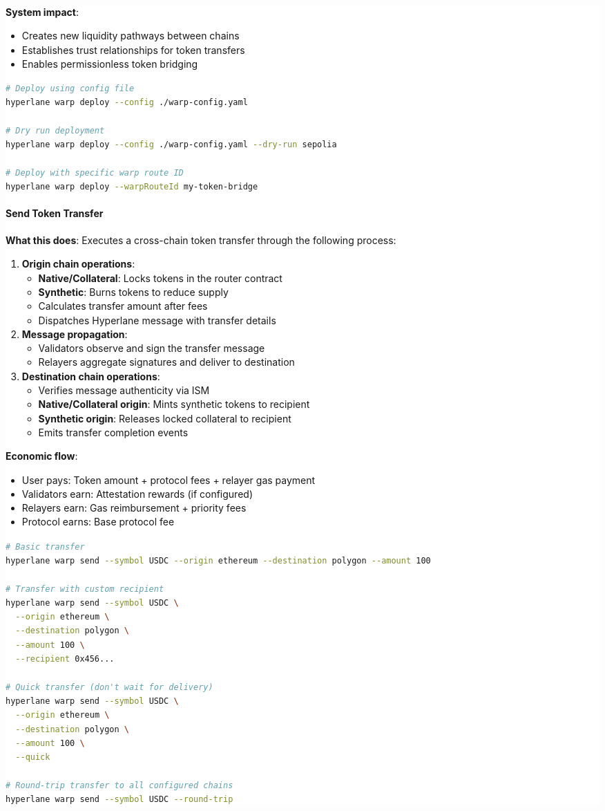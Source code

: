 **System impact**:

- Creates new liquidity pathways between chains
- Establishes trust relationships for token transfers
- Enables permissionless token bridging

```bash
# Deploy using config file
hyperlane warp deploy --config ./warp-config.yaml

# Dry run deployment
hyperlane warp deploy --config ./warp-config.yaml --dry-run sepolia

# Deploy with specific warp route ID
hyperlane warp deploy --warpRouteId my-token-bridge
```

#### Send Token Transfer

**What this does**: Executes a cross-chain token transfer through the following process:

1. **Origin chain operations**:
   - **Native/Collateral**: Locks tokens in the router contract
   - **Synthetic**: Burns tokens to reduce supply
   - Calculates transfer amount after fees
   - Dispatches Hyperlane message with transfer details
2. **Message propagation**:
   - Validators observe and sign the transfer message
   - Relayers aggregate signatures and deliver to destination
3. **Destination chain operations**:
   - Verifies message authenticity via ISM
   - **Native/Collateral origin**: Mints synthetic tokens to recipient
   - **Synthetic origin**: Releases locked collateral to recipient
   - Emits transfer completion events

**Economic flow**:

- User pays: Token amount + protocol fees + relayer gas payment
- Validators earn: Attestation rewards (if configured)
- Relayers earn: Gas reimbursement + priority fees
- Protocol earns: Base protocol fee

```bash
# Basic transfer
hyperlane warp send --symbol USDC --origin ethereum --destination polygon --amount 100

# Transfer with custom recipient
hyperlane warp send --symbol USDC \
  --origin ethereum \
  --destination polygon \
  --amount 100 \
  --recipient 0x456...

# Quick transfer (don't wait for delivery)
hyperlane warp send --symbol USDC \
  --origin ethereum \
  --destination polygon \
  --amount 100 \
  --quick

# Round-trip transfer to all configured chains
hyperlane warp send --symbol USDC --round-trip
```
